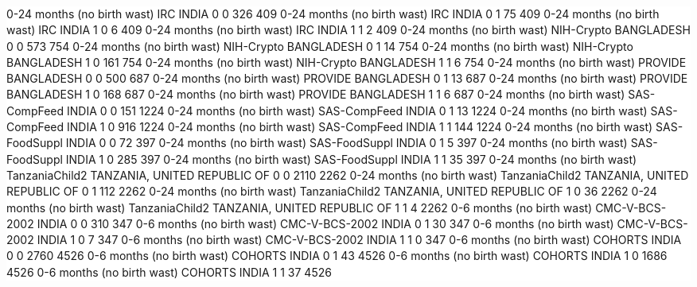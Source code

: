 0-24 months (no birth wast)   IRC              INDIA                          0                    0      326    409
0-24 months (no birth wast)   IRC              INDIA                          0                    1       75    409
0-24 months (no birth wast)   IRC              INDIA                          1                    0        6    409
0-24 months (no birth wast)   IRC              INDIA                          1                    1        2    409
0-24 months (no birth wast)   NIH-Crypto       BANGLADESH                     0                    0      573    754
0-24 months (no birth wast)   NIH-Crypto       BANGLADESH                     0                    1       14    754
0-24 months (no birth wast)   NIH-Crypto       BANGLADESH                     1                    0      161    754
0-24 months (no birth wast)   NIH-Crypto       BANGLADESH                     1                    1        6    754
0-24 months (no birth wast)   PROVIDE          BANGLADESH                     0                    0      500    687
0-24 months (no birth wast)   PROVIDE          BANGLADESH                     0                    1       13    687
0-24 months (no birth wast)   PROVIDE          BANGLADESH                     1                    0      168    687
0-24 months (no birth wast)   PROVIDE          BANGLADESH                     1                    1        6    687
0-24 months (no birth wast)   SAS-CompFeed     INDIA                          0                    0      151   1224
0-24 months (no birth wast)   SAS-CompFeed     INDIA                          0                    1       13   1224
0-24 months (no birth wast)   SAS-CompFeed     INDIA                          1                    0      916   1224
0-24 months (no birth wast)   SAS-CompFeed     INDIA                          1                    1      144   1224
0-24 months (no birth wast)   SAS-FoodSuppl    INDIA                          0                    0       72    397
0-24 months (no birth wast)   SAS-FoodSuppl    INDIA                          0                    1        5    397
0-24 months (no birth wast)   SAS-FoodSuppl    INDIA                          1                    0      285    397
0-24 months (no birth wast)   SAS-FoodSuppl    INDIA                          1                    1       35    397
0-24 months (no birth wast)   TanzaniaChild2   TANZANIA, UNITED REPUBLIC OF   0                    0     2110   2262
0-24 months (no birth wast)   TanzaniaChild2   TANZANIA, UNITED REPUBLIC OF   0                    1      112   2262
0-24 months (no birth wast)   TanzaniaChild2   TANZANIA, UNITED REPUBLIC OF   1                    0       36   2262
0-24 months (no birth wast)   TanzaniaChild2   TANZANIA, UNITED REPUBLIC OF   1                    1        4   2262
0-6 months (no birth wast)    CMC-V-BCS-2002   INDIA                          0                    0      310    347
0-6 months (no birth wast)    CMC-V-BCS-2002   INDIA                          0                    1       30    347
0-6 months (no birth wast)    CMC-V-BCS-2002   INDIA                          1                    0        7    347
0-6 months (no birth wast)    CMC-V-BCS-2002   INDIA                          1                    1        0    347
0-6 months (no birth wast)    COHORTS          INDIA                          0                    0     2760   4526
0-6 months (no birth wast)    COHORTS          INDIA                          0                    1       43   4526
0-6 months (no birth wast)    COHORTS          INDIA                          1                    0     1686   4526
0-6 months (no birth wast)    COHORTS          INDIA                          1                    1       37   4526